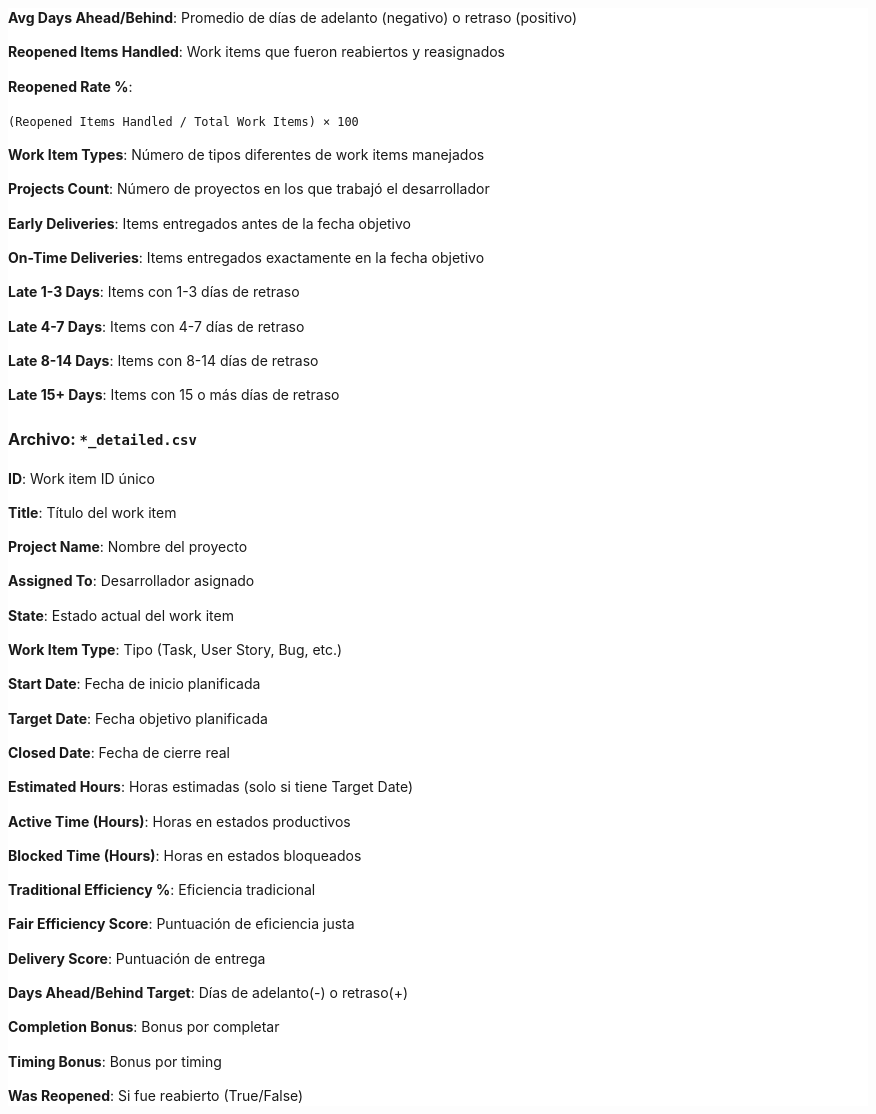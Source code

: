 **Avg Days Ahead/Behind**: Promedio de días de adelanto (negativo) o retraso (positivo)

**Reopened Items Handled**: Work items que fueron reabiertos y reasignados

**Reopened Rate %**: 
```
(Reopened Items Handled / Total Work Items) × 100
```

**Work Item Types**: Número de tipos diferentes de work items manejados

**Projects Count**: Número de proyectos en los que trabajó el desarrollador

**Early Deliveries**: Items entregados antes de la fecha objetivo

**On-Time Deliveries**: Items entregados exactamente en la fecha objetivo

**Late 1-3 Days**: Items con 1-3 días de retraso

**Late 4-7 Days**: Items con 4-7 días de retraso  

**Late 8-14 Days**: Items con 8-14 días de retraso

**Late 15+ Days**: Items con 15 o más días de retraso

### Archivo: `*_detailed.csv`

**ID**: Work item ID único

**Title**: Título del work item

**Project Name**: Nombre del proyecto

**Assigned To**: Desarrollador asignado

**State**: Estado actual del work item

**Work Item Type**: Tipo (Task, User Story, Bug, etc.)

**Start Date**: Fecha de inicio planificada

**Target Date**: Fecha objetivo planificada

**Closed Date**: Fecha de cierre real

**Estimated Hours**: Horas estimadas (solo si tiene Target Date)

**Active Time (Hours)**: Horas en estados productivos

**Blocked Time (Hours)**: Horas en estados bloqueados

**Traditional Efficiency %**: Eficiencia tradicional

**Fair Efficiency Score**: Puntuación de eficiencia justa

**Delivery Score**: Puntuación de entrega

**Days Ahead/Behind Target**: Días de adelanto(-) o retraso(+)

**Completion Bonus**: Bonus por completar

**Timing Bonus**: Bonus por timing

**Was Reopened**: Si fue reabierto (True/False)

